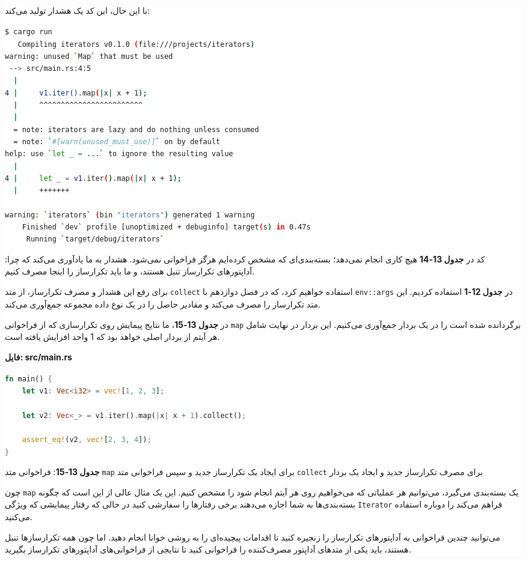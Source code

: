 با این حال، این کد یک هشدار تولید می‌کند:

```bash
$ cargo run
   Compiling iterators v0.1.0 (file:///projects/iterators)
warning: unused `Map` that must be used
 --> src/main.rs:4:5
  |
4 |     v1.iter().map(|x| x + 1);
  |     ^^^^^^^^^^^^^^^^^^^^^^^^
  |
  = note: iterators are lazy and do nothing unless consumed
  = note: `#[warn(unused_must_use)]` on by default
help: use `let _ = ...` to ignore the resulting value
  |
4 |     let _ = v1.iter().map(|x| x + 1);
  |     +++++++

warning: `iterators` (bin "iterators") generated 1 warning
    Finished `dev` profile [unoptimized + debuginfo] target(s) in 0.47s
     Running `target/debug/iterators`
```

کد در **جدول 13-14** هیچ کاری انجام نمی‌دهد؛ بسته‌بندی‌ای که مشخص کرده‌ایم هرگز فراخوانی نمی‌شود. هشدار به ما یادآوری می‌کند که چرا: آداپتورهای تکرارساز تنبل هستند، و ما باید تکرارساز را اینجا مصرف کنیم.

برای رفع این هشدار و مصرف تکرارساز، از متد `collect` استفاده خواهیم کرد، که در فصل دوازدهم با `env::args` در **جدول 12-1** استفاده کردیم. این متد تکرارساز را مصرف می‌کند و مقادیر حاصل را در یک نوع داده مجموعه جمع‌آوری می‌کند.

در **جدول 13-15**، ما نتایج پیمایش روی تکرارسازی که از فراخوانی `map` برگردانده شده است را در یک بردار جمع‌آوری می‌کنیم. این بردار در نهایت شامل هر آیتم از بردار اصلی خواهد بود که 1 واحد افزایش یافته است.

**فایل: src/main.rs**

```rust
fn main() {
    let v1: Vec<i32> = vec![1, 2, 3];

    let v2: Vec<_> = v1.iter().map(|x| x + 1).collect();

    assert_eq!(v2, vec![2, 3, 4]);
}
```

**جدول 13-15**: فراخوانی متد `map` برای ایجاد یک تکرارساز جدید و سپس فراخوانی متد `collect` برای مصرف تکرارساز جدید و ایجاد یک بردار

چون `map` یک بسته‌بندی می‌گیرد، می‌توانیم هر عملیاتی که می‌خواهیم روی هر آیتم انجام شود را مشخص کنیم. این یک مثال عالی از این است که چگونه بسته‌بندی‌ها به شما اجازه می‌دهند برخی رفتارها را سفارشی کنید در حالی که رفتار پیمایشی که ویژگی‌ `Iterator` فراهم می‌کند را دوباره استفاده می‌کنید.

می‌توانید چندین فراخوانی به آداپتورهای تکرارساز را زنجیره کنید تا اقدامات پیچیده‌ای را به روشی خوانا انجام دهید. اما چون همه تکرارسازها تنبل هستند، باید یکی از متدهای آداپتور مصرف‌کننده را فراخوانی کنید تا نتایجی از فراخوانی‌های آداپتورهای تکرارساز بگیرید.
